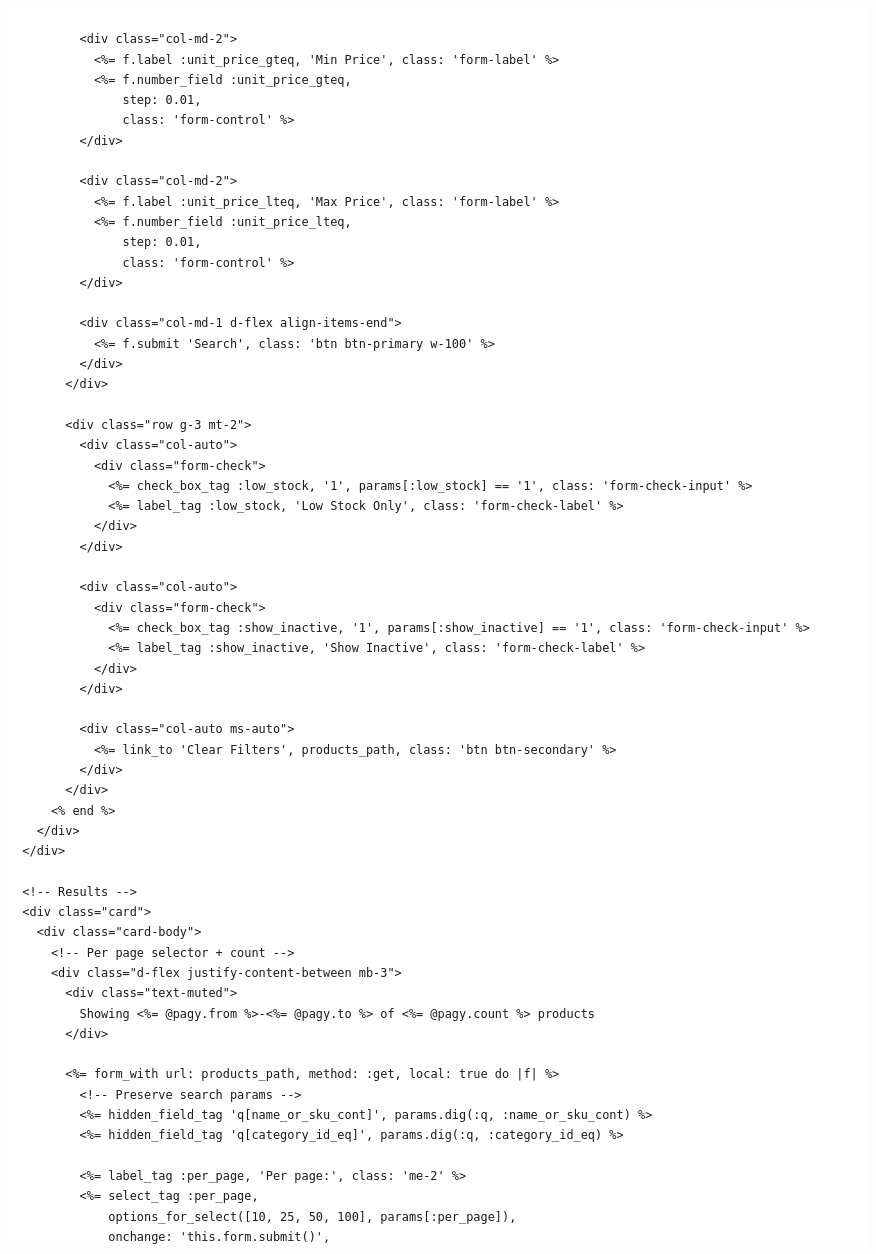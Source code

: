 ```erb
          
          <div class="col-md-2">
            <%= f.label :unit_price_gteq, 'Min Price', class: 'form-label' %>
            <%= f.number_field :unit_price_gteq, 
                step: 0.01, 
                class: 'form-control' %>
          </div>
          
          <div class="col-md-2">
            <%= f.label :unit_price_lteq, 'Max Price', class: 'form-label' %>
            <%= f.number_field :unit_price_lteq, 
                step: 0.01, 
                class: 'form-control' %>
          </div>
          
          <div class="col-md-1 d-flex align-items-end">
            <%= f.submit 'Search', class: 'btn btn-primary w-100' %>
          </div>
        </div>
        
        <div class="row g-3 mt-2">
          <div class="col-auto">
            <div class="form-check">
              <%= check_box_tag :low_stock, '1', params[:low_stock] == '1', class: 'form-check-input' %>
              <%= label_tag :low_stock, 'Low Stock Only', class: 'form-check-label' %>
            </div>
          </div>
          
          <div class="col-auto">
            <div class="form-check">
              <%= check_box_tag :show_inactive, '1', params[:show_inactive] == '1', class: 'form-check-input' %>
              <%= label_tag :show_inactive, 'Show Inactive', class: 'form-check-label' %>
            </div>
          </div>
          
          <div class="col-auto ms-auto">
            <%= link_to 'Clear Filters', products_path, class: 'btn btn-secondary' %>
          </div>
        </div>
      <% end %>
    </div>
  </div>

  <!-- Results -->
  <div class="card">
    <div class="card-body">
      <!-- Per page selector + count -->
      <div class="d-flex justify-content-between mb-3">
        <div class="text-muted">
          Showing <%= @pagy.from %>-<%= @pagy.to %> of <%= @pagy.count %> products
        </div>
        
        <%= form_with url: products_path, method: :get, local: true do |f| %>
          <!-- Preserve search params -->
          <%= hidden_field_tag 'q[name_or_sku_cont]', params.dig(:q, :name_or_sku_cont) %>
          <%= hidden_field_tag 'q[category_id_eq]', params.dig(:q, :category_id_eq) %>
          
          <%= label_tag :per_page, 'Per page:', class: 'me-2' %>
          <%= select_tag :per_page, 
              options_for_select([10, 25, 50, 100], params[:per_page]),
              onchange: 'this.form.submit()',
```
